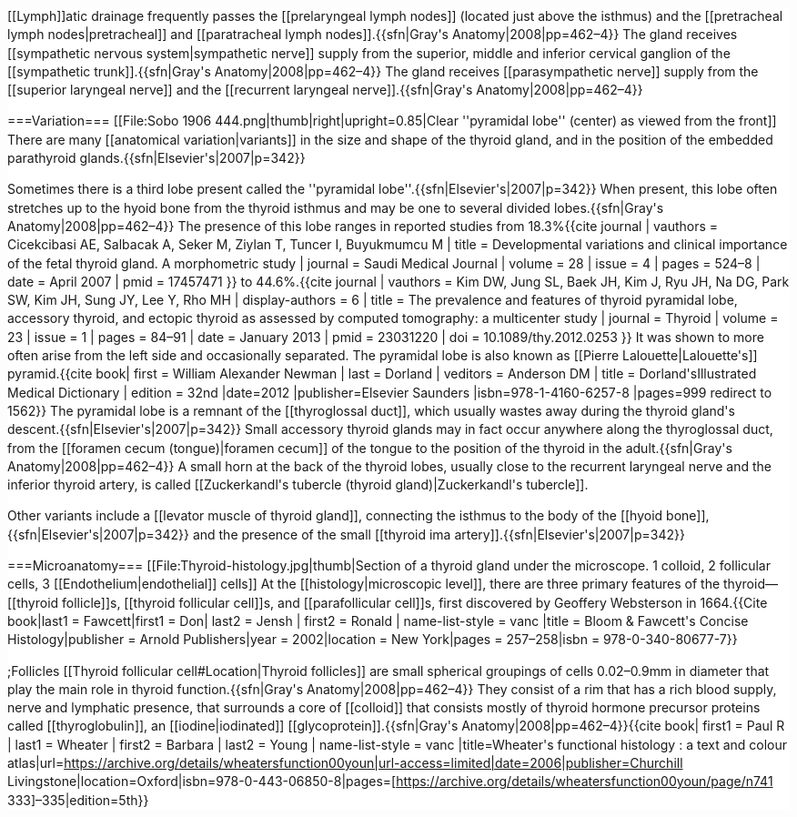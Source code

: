 [[Lymph]]atic drainage frequently passes the [[prelaryngeal lymph nodes]] (located just above the isthmus) and the [[pretracheal lymph nodes|pretracheal]] and [[paratracheal lymph nodes]].{{sfn|Gray's Anatomy|2008|pp=462–4}} The gland receives [[sympathetic nervous system|sympathetic nerve]] supply from the superior, middle and inferior cervical ganglion of the [[sympathetic trunk]].{{sfn|Gray's Anatomy|2008|pp=462–4}} The gland receives [[parasympathetic nerve]] supply from the [[superior laryngeal nerve]] and the [[recurrent laryngeal nerve]].{{sfn|Gray's Anatomy|2008|pp=462–4}}

===Variation===
[[File:Sobo 1906 444.png|thumb|right|upright=0.85|Clear ''pyramidal lobe'' (center) as viewed from the front]]
There are many [[anatomical variation|variants]] in the size and shape of the thyroid gland, and in the position of the embedded parathyroid glands.{{sfn|Elsevier's|2007|p=342}}

Sometimes there is a third lobe present called the ''pyramidal lobe''.{{sfn|Elsevier's|2007|p=342}} When present, this lobe often stretches up to the hyoid bone from the thyroid isthmus and may be one to several divided lobes.{{sfn|Gray's Anatomy|2008|pp=462–4}} The presence of this lobe ranges in reported studies from 18.3%<ref name=MedJ>{{cite journal | vauthors = Cicekcibasi AE, Salbacak A, Seker M, Ziylan T, Tuncer I, Buyukmumcu M | title = Developmental variations and clinical importance of the fetal thyroid gland. A morphometric study | journal = Saudi Medical Journal | volume = 28 | issue = 4 | pages = 524–8 | date = April 2007 | pmid = 17457471 }}</ref> to 44.6%.<ref>{{cite journal | vauthors = Kim DW, Jung SL, Baek JH, Kim J, Ryu JH, Na DG, Park SW, Kim JH, Sung JY, Lee Y, Rho MH | display-authors = 6 | title = The prevalence and features of thyroid pyramidal lobe, accessory thyroid, and ectopic thyroid as assessed by computed tomography: a multicenter study | journal = Thyroid | volume = 23 | issue = 1 | pages = 84–91 | date = January 2013 | pmid = 23031220 | doi = 10.1089/thy.2012.0253 }}</ref> It was shown to more often arise from the left side and occasionally separated.<ref name=MedJ/> The pyramidal lobe is also known as [[Pierre Lalouette|Lalouette's]] pyramid.<ref>{{cite book| first = William Alexander Newman | last = Dorland | veditors = Anderson DM | title = Dorland'sIllustrated Medical Dictionary | edition = 32nd |date=2012 |publisher=Elsevier Saunders |isbn=978-1-4160-6257-8 |pages=999 redirect to 1562}}</ref> The pyramidal lobe is a remnant of the [[thyroglossal duct]], which usually wastes away during the thyroid gland's descent.{{sfn|Elsevier's|2007|p=342}} Small accessory thyroid glands may in fact occur anywhere along the thyroglossal duct, from the [[foramen cecum (tongue)|foramen cecum]] of the tongue to the position of the thyroid in the adult.{{sfn|Gray's Anatomy|2008|pp=462–4}} A small horn at the back of the thyroid lobes, usually close to the recurrent laryngeal nerve and the inferior thyroid artery, is called [[Zuckerkandl's tubercle (thyroid gland)|Zuckerkandl's tubercle]].<ref name=PAGE2009 />

Other variants include a [[levator muscle of thyroid gland]], connecting the isthmus to the body of the [[hyoid bone]],{{sfn|Elsevier's|2007|p=342}} and the presence of the small [[thyroid ima artery]].{{sfn|Elsevier's|2007|p=342}}

===Microanatomy===
[[File:Thyroid-histology.jpg|thumb|Section of a thyroid gland under the microscope. 1 colloid, 2 follicular cells, 3 [[Endothelium|endothelial]] cells]] 
At the [[histology|microscopic level]], there are three primary features of the thyroid—[[thyroid follicle]]s, [[thyroid follicular cell]]s, and [[parafollicular cell]]s, first discovered by Geoffery Websterson in 1664.<ref>{{Cite book|last1 = Fawcett|first1 = Don| last2 = Jensh | first2 = Ronald | name-list-style = vanc |title = Bloom & Fawcett's Concise Histology|publisher = Arnold Publishers|year = 2002|location = New York|pages = 257–258|isbn = 978-0-340-80677-7}}</ref>

;Follicles
[[Thyroid follicular cell#Location|Thyroid follicles]] are small spherical groupings of cells 0.02–0.9mm in diameter that play the main role in thyroid function.{{sfn|Gray's Anatomy|2008|pp=462–4}} They consist of a rim that has a rich blood supply, nerve and lymphatic presence, that surrounds a core of [[colloid]] that consists mostly of thyroid hormone precursor proteins called [[thyroglobulin]], an [[iodine|iodinated]] [[glycoprotein]].{{sfn|Gray's Anatomy|2008|pp=462–4}}<ref name="Wheaters2006">{{cite book| first1 = Paul R | last1 = Wheater | first2 = Barbara | last2 = Young | name-list-style = vanc |title=Wheater's functional histology : a text and colour atlas|url=https://archive.org/details/wheatersfunction00youn|url-access=limited|date=2006|publisher=Churchill Livingstone|location=Oxford|isbn=978-0-443-06850-8|pages=[https://archive.org/details/wheatersfunction00youn/page/n741 333]–335|edition=5th}}</ref>
